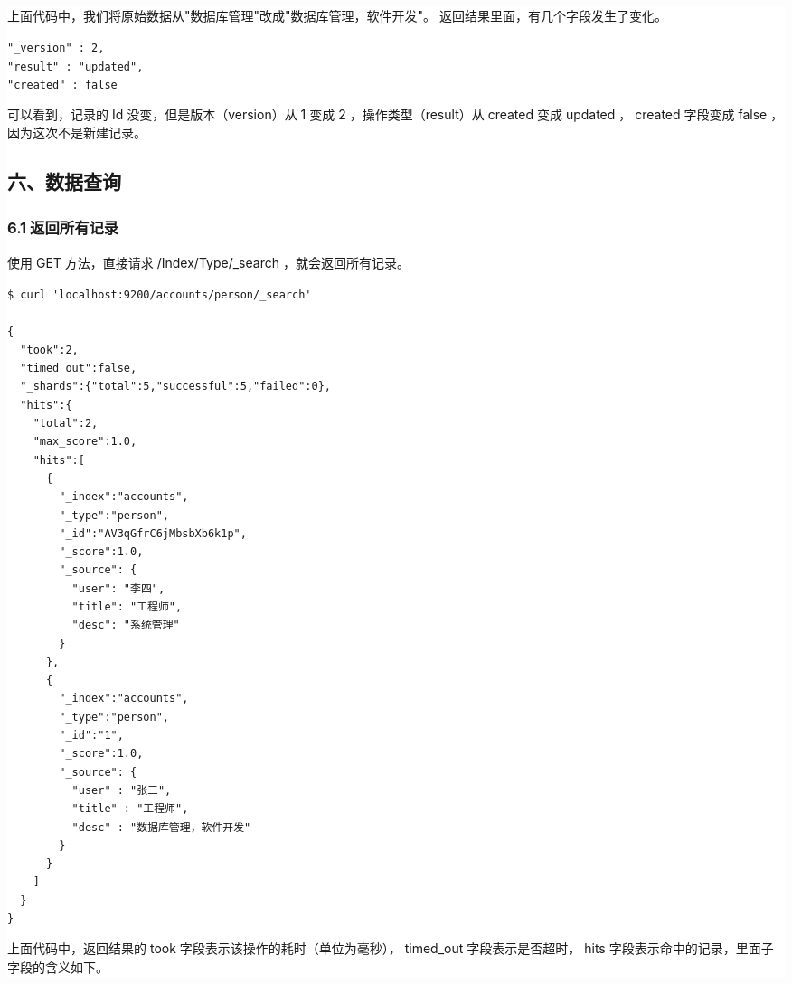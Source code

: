 上面代码中，我们将原始数据从"数据库管理"改成"数据库管理，软件开发"。 返回结果里面，有几个字段发生了变化。

    "_version" : 2,
    "result" : "updated",
    "created" : false

可以看到，记录的 Id 没变，但是版本（version）从 1 变成 2 ，操作类型（result）从 created 变成 updated ， created 字段变成 false ，因为这次不是新建记录。 

## 六、数据查询

### 6.1 返回所有记录

使用 GET 方法，直接请求 /Index/Type/_search ，就会返回所有记录。 

    $ curl 'localhost:9200/accounts/person/_search'
    
    {
      "took":2,
      "timed_out":false,
      "_shards":{"total":5,"successful":5,"failed":0},
      "hits":{
        "total":2,
        "max_score":1.0,
        "hits":[
          {
            "_index":"accounts",
            "_type":"person",
            "_id":"AV3qGfrC6jMbsbXb6k1p",
            "_score":1.0,
            "_source": {
              "user": "李四",
              "title": "工程师",
              "desc": "系统管理"
            }
          },
          {
            "_index":"accounts",
            "_type":"person",
            "_id":"1",
            "_score":1.0,
            "_source": {
              "user" : "张三",
              "title" : "工程师",
              "desc" : "数据库管理，软件开发"
            }
          }
        ]
      }
    }

上面代码中，返回结果的 took 字段表示该操作的耗时（单位为毫秒）， timed_out 字段表示是否超时， hits 字段表示命中的记录，里面子字段的含义如下。 
